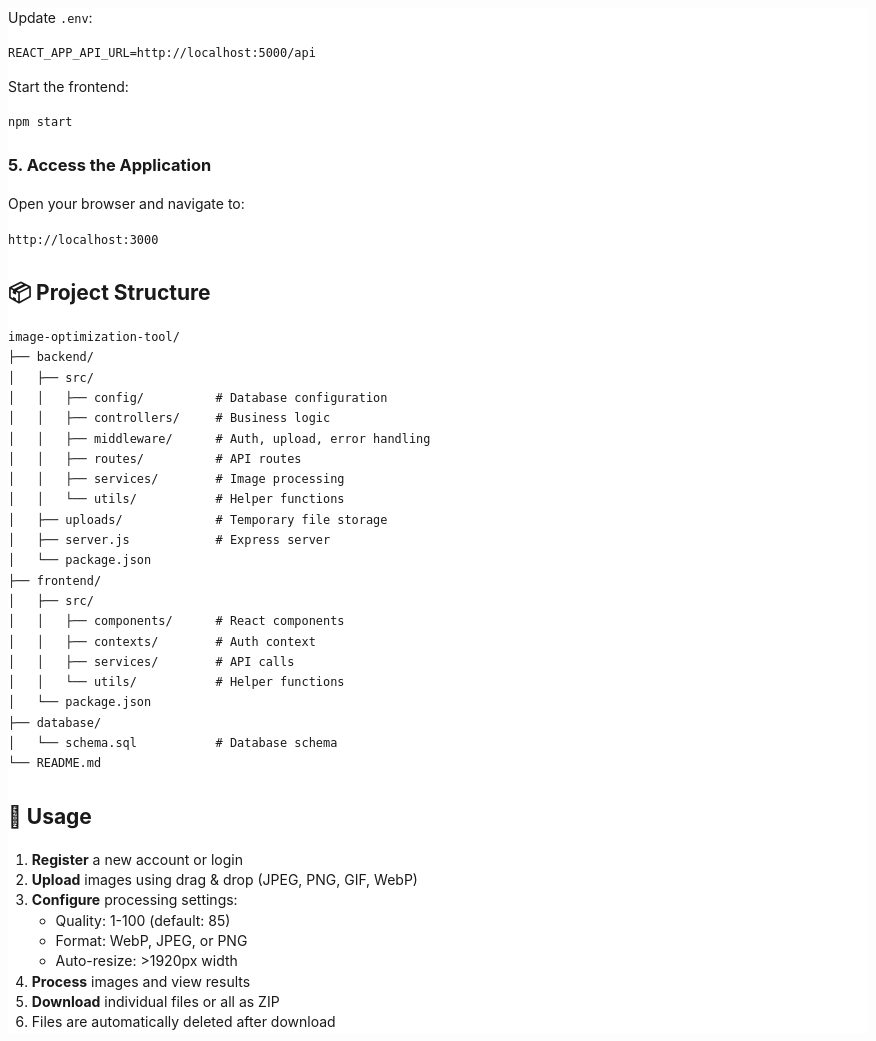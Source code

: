 Update `.env`:
```env
REACT_APP_API_URL=http://localhost:5000/api
```

Start the frontend:
```bash
npm start
```

### 5. Access the Application

Open your browser and navigate to:
```
http://localhost:3000
```

## 📦 Project Structure

```
image-optimization-tool/
├── backend/
│   ├── src/
│   │   ├── config/          # Database configuration
│   │   ├── controllers/     # Business logic
│   │   ├── middleware/      # Auth, upload, error handling
│   │   ├── routes/          # API routes
│   │   ├── services/        # Image processing
│   │   └── utils/           # Helper functions
│   ├── uploads/             # Temporary file storage
│   ├── server.js            # Express server
│   └── package.json
├── frontend/
│   ├── src/
│   │   ├── components/      # React components
│   │   ├── contexts/        # Auth context
│   │   ├── services/        # API calls
│   │   └── utils/           # Helper functions
│   └── package.json
├── database/
│   └── schema.sql           # Database schema
└── README.md
```

## 🎯 Usage

1. **Register** a new account or login
2. **Upload** images using drag & drop (JPEG, PNG, GIF, WebP)
3. **Configure** processing settings:
   - Quality: 1-100 (default: 85)
   - Format: WebP, JPEG, or PNG
   - Auto-resize: >1920px width
4. **Process** images and view results
5. **Download** individual files or all as ZIP
6. Files are automatically deleted after download
